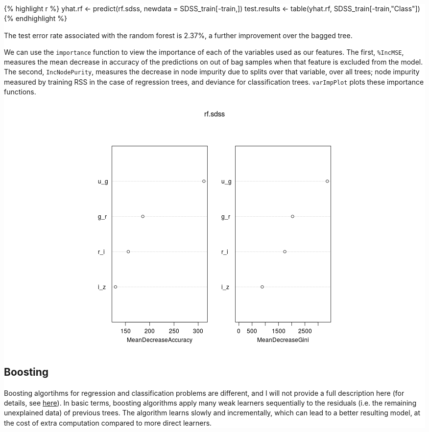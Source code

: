 
{% highlight r %}
yhat.rf <- predict(rf.sdss, newdata = SDSS_train[-train,])
test.results <- table(yhat.rf, SDSS_train[-train,"Class"])
{% endhighlight %}

The test error rate associated with the random forest is 2.37%, a further improvement over the bagged tree.

We can use the `importance` function to view the importance of each of the variables used as our features. The first, `%IncMSE`, measures the mean decrease in accuracy of the predictions on out of bag samples when that feature is excluded from the model. The second, `IncNodePurity`, measures the decrease in node impurity due to splits over that variable, over all trees; node impurity measured by training RSS in the case of regression trees, and deviance for classification trees. `varImpPlot` plots these importance functions.

<img src="/../images/SDSS_decision_trees/unnamed-chunk-22-1.png" title="center" alt="center" style="display: block; margin: auto;" />


## Boosting

Boosting algortihms for regression and classification problems are different, and I will not provide a full description here (for details, see [here](https://www.statsoft.com/Textbook/Boosting-Trees-Regression-Classification/button/1)). In basic terms, boosting algorithms apply many weak learners sequentially to the residuals (i.e. the remaining unexplained data) of previous trees. The algorithm learns slowly and incrementally, which can lead to a better resulting model, at the cost of extra computation compared to more direct learners.
